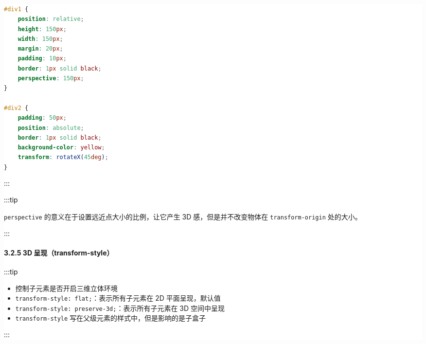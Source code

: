 ```css
#div1 {
    position: relative;
    height: 150px;
    width: 150px;
    margin: 20px;
    padding: 10px;
    border: 1px solid black;
    perspective: 150px;
}

#div2 {
    padding: 50px;
    position: absolute;
    border: 1px solid black;
    background-color: yellow;
    transform: rotateX(45deg);
}
```
:::


:::tip

`perspective` 的意义在于设置远近点大小的比例，让它产生 3D 感，但是并不改变物体在 `transform-origin` 处的大小。

:::

#### 3.2.5 3D 呈现（transform-style）

:::tip

- 控制子元素是否开启三维立体环境
- `transform-style: flat;`：表示所有子元素在 2D 平面呈现，默认值
- `transform-style: preserve-3d;`：表示所有子元素在 3D 空间中呈现
- `transform-style` 写在父级元素的样式中，但是影响的是子盒子

:::

